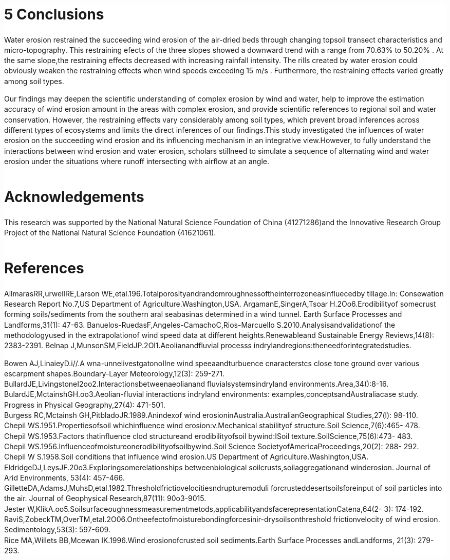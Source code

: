 # 5 Conclusions

Water erosion restrained the succeeding wind erosion of the air-dried beds through changing topsoil transect characteristics and micro-topography. This restraining efects of the three slopes showed a downward trend with a range from $70 . 6 3 \%$ to $5 0 . 2 0 \%$ . At the same slope,the restraining effects decreased with increasing rainfall intensity. The rills created by water erosion could obviously weaken the restraining effects when wind speeds exceeding $1 5 ~ \mathrm { m / s }$ . Furthermore, the restraining effects varied greatly among soil types.

Our findings may deepen the scientific understanding of complex erosion by wind and water, help to improve the estimation accuracy of wind erosion amount in the areas with complex erosion, and provide scientific references to regional soil and water conservation. However, the restraining effects vary considerably among soil types, which prevent broad inferences across different types of ecosystems and limits the direct inferences of our findings.This study investigated the influences of water erosion on the succeeding wind erosion and its influencing mechanism in an integrative view.However, to fully understand the interactions between wind erosion and water erosion, scholars stillneed to simulate a sequence of alternating wind and water erosion under the situations where runoff intersecting with airflow at an angle.

# Acknowledgements

This research was supported by the National Natural Science Foundation of China (41271286)and the Innovative Research Group Project of the National Natural Science Foundation (41621061).

# References

AllmarasRR,urwellRE,Larson WE,etal.196.Totalporosityandrandomroughnessoftheinterrozoneasinfluecedby tillage.In: Consewation Research Report No.7,US Department of Agriculture.Washington,USA. ArgamanE,SingerA,Tsoar H.2Oo6.Erodibilityof somecrust forming soils/sediments from the southern aral seabasinas determined in a wind tunnel. Earth Surface Processes and Landforms,31(1): 47-63. Banuelos-RuedasF,Angeles-CamachoC,Rios-Marcuello S.2010.Analysisandvalidationof the methodologyused in the extrapolationof wind speed data at different heights.Renewableand Sustainable Energy Reviews,14(8): 2383-2391. Belnap J,MunsonSM,FieldJP.2Ol1.Aeolianandfluvial processs indrylandregions:theneedforintegratedstudies.

Bowen AJ,LinaieyD.i//.A wna-unnelivestgatonoIIne wind speeaandturbuence cnaracterstcs close tone ground over various escarpment shapes.Boundary-Layer Meteorology,12(3): 259-271.   
BullardJE,LivingstoneI2oo2.Interactionsbetweenaeolianand fluvialsystemsindryland environments.Area,34():8-16.   
BulardJE,MctainshGH.oo3.Aeolian-fluvial interactions indryland environments: examples,conceptsandAustraliacase study. Progress in Physical Geography,27(4): 471-501.   
Burgess RC,Mctainsh GH,PitbladoJR.1989.Anindexof wind erosioninAustralia.AustralianGeographical Studies,27(l): 98-110.   
Chepil WS.1951.Propertiesofsoil whichinfluence wind erosion:v.Mechanical stabilityof structure.Soil Science,7(6):465- 478.   
Chepil WS.1953.Factors thatinfluence clod structureand erodibilityofsoil bywind:ISoil texture.SoilScience,75(6):473- 483.   
Chepil WS.1956.Influenceofmoistureonerodibilityofsoilbywind.Soil Science SocietyofAmericaProceedings,20(2): 288- 292.   
Chepil W S.1958.Soil conditions that influence wind erosion.US Department of Agriculture.Washington,USA.   
EldridgeDJ,LeysJF.20o3.Exploringsomerelationships betweenbiological soilcrusts,soilaggregationand winderosion. Journal of Arid Environments, 53(4): 457-466.   
GilletteDA,AdamsJ,MuhsD,etal.1982.Thresholdfrictiovelocitiesndrupturemoduli forcrusteddesertsoilsforeinput of soil particles into the air. Journal of Geophysical Research,87(11): 90o3-9015.   
Jester W,KlikA.oo5.Soilsurfaceoughnessmeasurementmetods,applicabilityandsfacerepresentationCatena,64(2- 3): 174-192.   
RaviS,ZobeckTM,OverTM,etal.2O06.Ontheefectofmoisturebondingforcesinir-drysoilsonthreshold frictionvelocity of wind erosion. Sedimentology,53(3): 597-609.   
Rice MA,Willets BB,Mcewan IK.1996.Wind erosionofcrusted soil sediments.Earth Surface Processes andLandforms, 21(3): 279-293.   